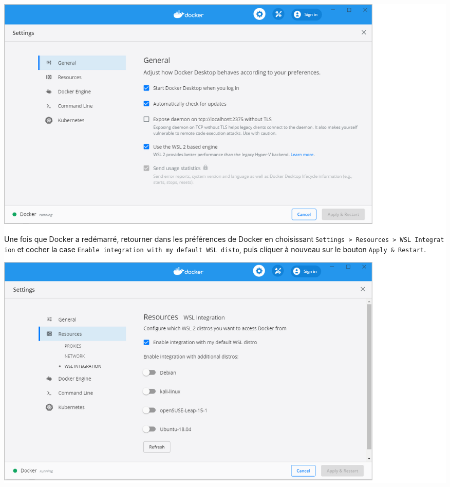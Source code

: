 <img src="Medias/1.2.3-WSL2-enable.png" alt="Use the WSL 2 based engine" style="zoom:70%;" />

Une fois que Docker a redémarré, retourner dans les préférences de Docker en choisissant `Settings > Resources > WSL Integration` et cocher la case `Enable integration with my default WSL disto`, puis cliquer à nouveau sur le bouton `Apply & Restart`.

<img src="Medias/1.2.3-WSL2-choose-distro.png" alt="WSL2 choose distro" style="zoom:70%;" />
